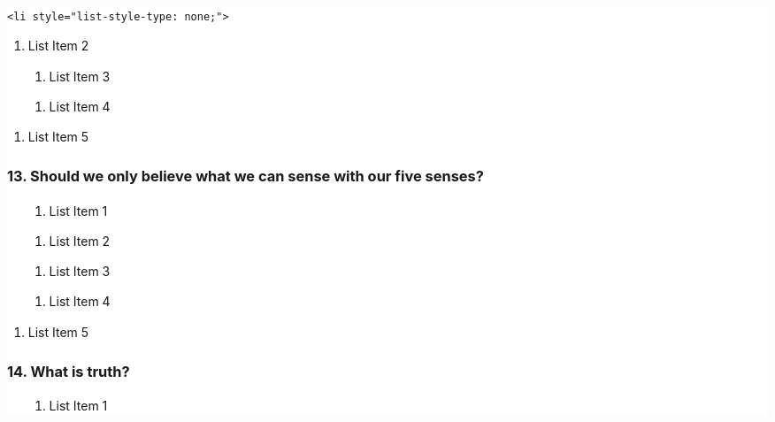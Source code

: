  	<li style="list-style-type: none;">
<ol>
 	<li>List Item 2</li>
</ol>
</li>
</ol>
<ol>
 	<li style="list-style-type: none;">
<ol>
 	<li>List Item 3</li>
</ol>
</li>
</ol>
<ol>
 	<li style="list-style-type: none;">
<ol>
 	<li>List Item 4</li>
</ol>
</li>
</ol>
<ol>
 	<li>List Item 5</li>
</ol>
<h3>13. Should we only believe what we can sense with our five senses?</h3>
<ol>
 	<li style="list-style-type: none;">
<ol>
 	<li>List Item 1</li>
</ol>
</li>
</ol>
<ol>
 	<li style="list-style-type: none;">
<ol>
 	<li>List Item 2</li>
</ol>
</li>
</ol>
<ol>
 	<li style="list-style-type: none;">
<ol>
 	<li>List Item 3</li>
</ol>
</li>
</ol>
<ol>
 	<li style="list-style-type: none;">
<ol>
 	<li>List Item 4</li>
</ol>
</li>
</ol>
<ol>
 	<li>List Item 5</li>
</ol>
<h3>14. What is truth?</h3>
<ol>
 	<li style="list-style-type: none;">
<ol>
 	<li>List Item 1</li>
</ol>
</li>
</ol>
<ol>